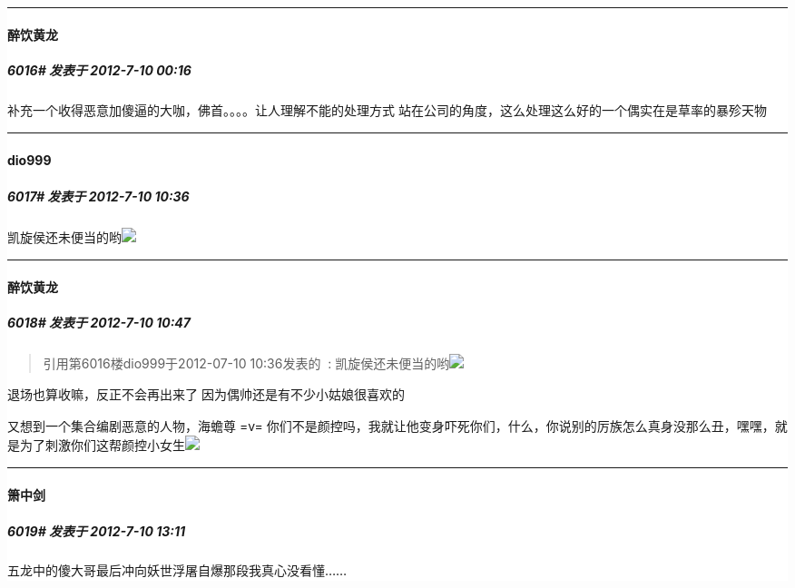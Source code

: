 





-----

####  醉饮黄龙  
##### 6016#       发表于 2012-7-10 00:16




补充一个收得恶意加傻逼的大咖，佛首。。。。让人理解不能的处理方式
站在公司的角度，这么处理这么好的一个偶实在是草率的暴殄天物







-----

####  dio999  
##### 6017#       发表于 2012-7-10 10:36




凯旋侯还未便当的哟<img src="https://static.saraba1st.com/image/smiley/face/119.gif" referrerpolicy="no-referrer">







-----

####  醉饮黄龙  
##### 6018#       发表于 2012-7-10 10:47



<blockquote>引用第6016楼dio999于2012-07-10 10:36发表的  :
凯旋侯还未便当的哟<img src="https://static.saraba1st.com/image/smiley/face/119.gif" referrerpolicy="no-referrer"></blockquote>退场也算收嘛，反正不会再出来了
因为偶帅还是有不少小姑娘很喜欢的

又想到一个集合编剧恶意的人物，海蟾尊 =v= 你们不是颜控吗，我就让他变身吓死你们，什么，你说别的厉族怎么真身没那么丑，嘿嘿，就是为了刺激你们这帮颜控小女生<img src="https://static.saraba1st.com/image/smiley/face/00.gif" referrerpolicy="no-referrer">







-----

####  箫中剑  
##### 6019#       发表于 2012-7-10 13:11




五龙中的傻大哥最后冲向妖世浮屠自爆那段我真心没看懂……
